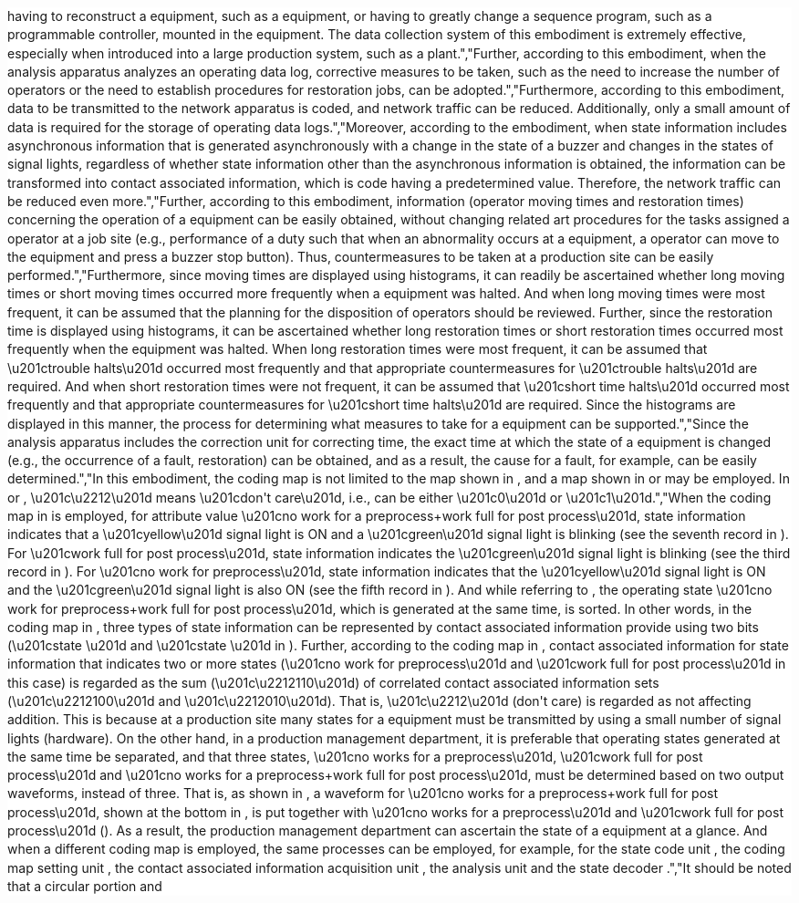 having to reconstruct a equipment, such as a equipment, or having to greatly change a sequence program, such as a programmable controller, mounted in the equipment. The data collection system of this embodiment is extremely effective, especially when introduced into a large production system, such as a plant.","Further, according to this embodiment, when the analysis apparatus  analyzes an operating data log, corrective measures to be taken, such as the need to increase the number of operators or the need to establish procedures for restoration jobs, can be adopted.","Furthermore, according to this embodiment, data to be transmitted to the network apparatus is coded, and network traffic can be reduced. Additionally, only a small amount of data is required for the storage of operating data logs.","Moreover, according to the embodiment, when state information includes asynchronous information that is generated asynchronously with a change in the state of a buzzer and changes in the states of signal lights, regardless of whether state information other than the asynchronous information is obtained, the information can be transformed into contact associated information, which is code having a predetermined value. Therefore, the network traffic can be reduced even more.","Further, according to this embodiment, information (operator moving times and restoration times) concerning the operation of a equipment can be easily obtained, without changing related art procedures for the tasks assigned a operator at a job site (e.g., performance of a duty such that when an abnormality occurs at a equipment, a operator can move to the equipment and press a buzzer stop button). Thus, countermeasures to be taken at a production site can be easily performed.","Furthermore, since moving times are displayed using histograms, it can readily be ascertained whether long moving times or short moving times occurred more frequently when a equipment was halted. And when long moving times were most frequent, it can be assumed that the planning for the disposition of operators should be reviewed. Further, since the restoration time is displayed using histograms, it can be ascertained whether long restoration times or short restoration times occurred most frequently when the equipment was halted. When long restoration times were most frequent, it can be assumed that \u201ctrouble halts\u201d occurred most frequently and that appropriate countermeasures for \u201ctrouble halts\u201d are required. And when short restoration times were not frequent, it can be assumed that \u201cshort time halts\u201d occurred most frequently and that appropriate countermeasures for \u201cshort time halts\u201d are required. Since the histograms are displayed in this manner, the process for determining what measures to take for a equipment can be supported.","Since the analysis apparatus includes the correction unit for correcting time, the exact time at which the state of a equipment is changed (e.g., the occurrence of a fault, restoration) can be obtained, and as a result, the cause for a fault, for example, can be easily determined.","In this embodiment, the coding map is not limited to the map shown in , and a map shown in  or  may be employed. In  or , \u201c\u2212\u201d means \u201cdon't care\u201d, i.e., can be either \u201c0\u201d or \u201c1\u201d.","When the coding map in  is employed, for attribute value \u201cno work for a preprocess+work full for post process\u201d, state information indicates that a \u201cyellow\u201d signal light is ON and a \u201cgreen\u201d signal light is blinking (see the seventh record in ). For \u201cwork full for post process\u201d, state information indicates the \u201cgreen\u201d signal light is blinking (see the third record in ). For \u201cno work for preprocess\u201d, state information indicates that the \u201cyellow\u201d signal light is ON and the \u201cgreen\u201d signal light is also ON (see the fifth record in ). And while referring to , the operating state \u201cno work for preprocess+work full for post process\u201d, which is generated at the same time, is sorted. In other words, in the coding map in , three types of state information can be represented by contact associated information provide using two bits (\u201cstate \u201d and \u201cstate \u201d in ). Further, according to the coding map in , contact associated information for state information that indicates two or more states (\u201cno work for preprocess\u201d and \u201cwork full for post process\u201d in this case) is regarded as the sum (\u201c\u2212110\u201d) of correlated contact associated information sets (\u201c\u2212100\u201d and \u201c\u2212010\u201d). That is, \u201c\u2212\u201d (don't care) is regarded as not affecting addition. This is because at a production site many states for a equipment must be transmitted by using a small number of signal lights (hardware). On the other hand, in a production management department, it is preferable that operating states generated at the same time be separated, and that three states, \u201cno works for a preprocess\u201d, \u201cwork full for post process\u201d and \u201cno works for a preprocess+work full for post process\u201d, must be determined based on two output waveforms, instead of three. That is, as shown in , a waveform for \u201cno works for a preprocess+work full for post process\u201d, shown at the bottom in , is put together with \u201cno works for a preprocess\u201d and \u201cwork full for post process\u201d (). As a result, the production management department can ascertain the state of a equipment at a glance. And when a different coding map is employed, the same processes can be employed, for example, for the state code unit , the coding map setting unit , the contact associated information acquisition unit , the analysis unit  and the state decoder .","It should be noted that a circular portion and